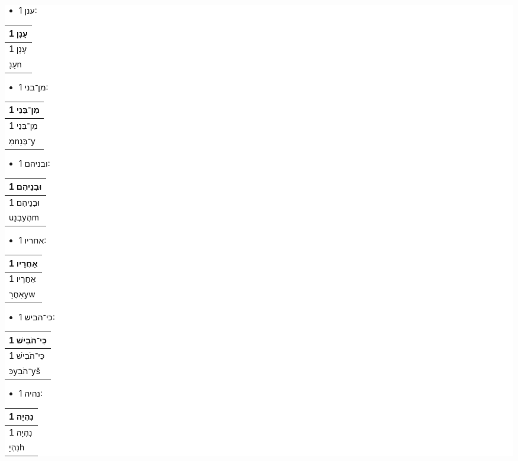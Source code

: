  * ענן 1: 

|עָנָן 1|
|-|
|עָנָן 1|
|עָנָn|

 * מן־בני 1: 

|מִן־בְּנֵי 1|
|-|
|מִן־בְּנֵי 1|
|מִn־בְּנֵy|

 * ובניהם 1: 

|וּבְנֵיהֶם 1|
|-|
|וּבְנֵיהֶם 1|
|uבְנֵyהֶm|

 * אחריו 1: 

|אַחֲרָיו 1|
|-|
|אַחֲרָיו 1|
|אַחֲרָyw|

 * כי־הביש 1: 

|כִּי־הֹבִישׁ 1|
|-|
|כִּי־הֹבִישׁ 1|
|כִּy־הֹבִyš|

 * נהיה 1: 

|נִהְיָה 1|
|-|
|נִהְיָה 1|
|נִהְיָh|
